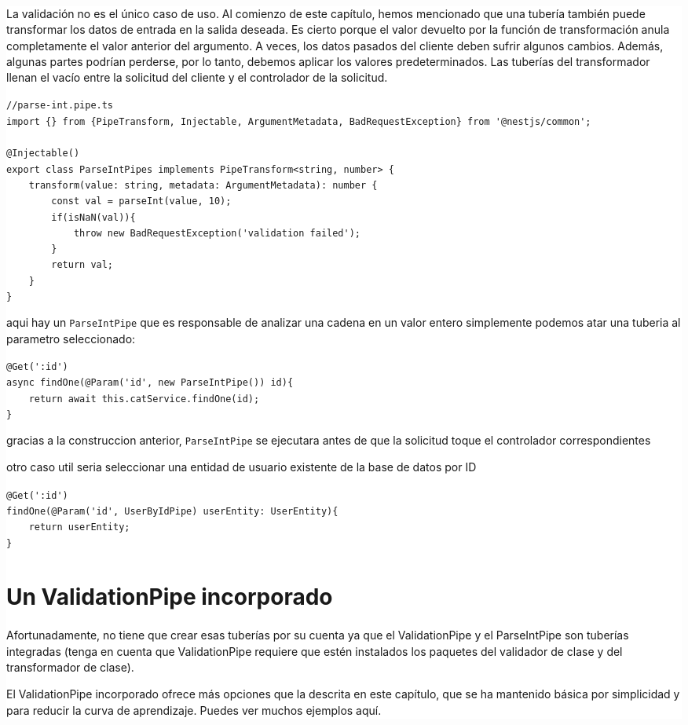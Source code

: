 La validación no es el único caso de uso. Al comienzo de este capítulo, hemos mencionado que una tubería también puede transformar los datos de entrada en la salida deseada. Es cierto porque el valor devuelto por la función de transformación anula completamente el valor anterior del argumento. A veces, los datos pasados del cliente deben sufrir algunos cambios. Además, algunas partes podrían perderse, por lo tanto, debemos aplicar los valores predeterminados. Las tuberías del transformador llenan el vacío entre la solicitud del cliente y el controlador de la solicitud.

```JS
//parse-int.pipe.ts
import {} from {PipeTransform, Injectable, ArgumentMetadata, BadRequestException} from '@nestjs/common';

@Injectable()
export class ParseIntPipes implements PipeTransform<string, number> {
    transform(value: string, metadata: ArgumentMetadata): number {
        const val = parseInt(value, 10);
        if(isNaN(val)){
            throw new BadRequestException('validation failed');
        }
        return val;
    }
}
```

aqui hay un `ParseIntPipe` que es responsable de analizar una cadena en un valor entero simplemente podemos atar una tuberia al parametro seleccionado:

```JS
@Get(':id')
async findOne(@Param('id', new ParseIntPipe()) id){
    return await this.catService.findOne(id);
}
```

gracias a la construccion anterior, `ParseIntPipe` se ejecutara antes de que la solicitud toque el controlador correspondientes

otro caso util seria seleccionar una entidad de usuario existente de la base de datos por ID

```JS
@Get(':id')
findOne(@Param('id', UserByIdPipe) userEntity: UserEntity){
    return userEntity;
}
```

# Un ValidationPipe incorporado

Afortunadamente, no tiene que crear esas tuberías por su cuenta ya que el ValidationPipe y el ParseIntPipe son tuberías integradas (tenga en cuenta que ValidationPipe requiere que estén instalados los paquetes del validador de clase y del transformador de clase).

El ValidationPipe incorporado ofrece más opciones que la descrita en este capítulo, que se ha mantenido básica por simplicidad y para reducir la curva de aprendizaje. Puedes ver muchos ejemplos aquí.
